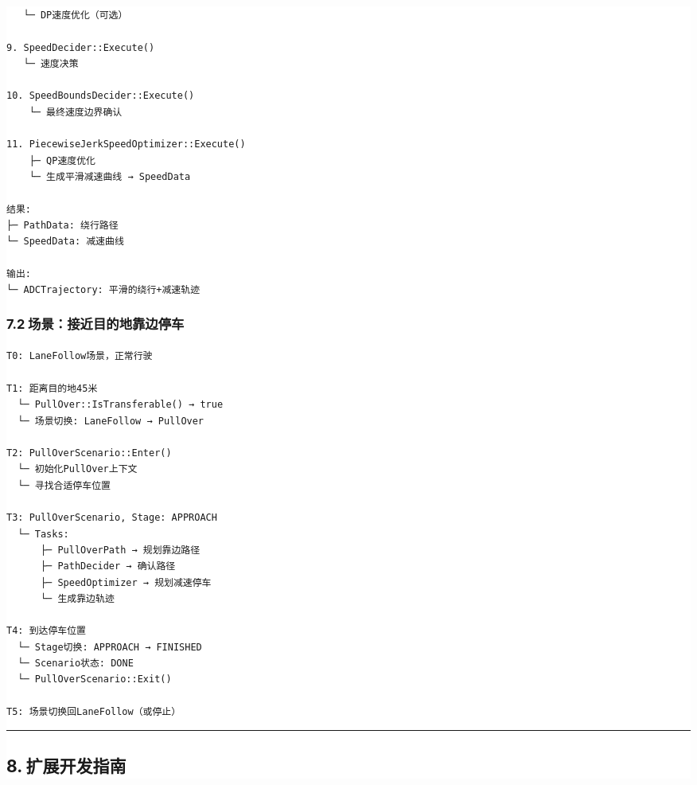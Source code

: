 ```
   └─ DP速度优化（可选）

9. SpeedDecider::Execute()
   └─ 速度决策

10. SpeedBoundsDecider::Execute()
    └─ 最终速度边界确认

11. PiecewiseJerkSpeedOptimizer::Execute()
    ├─ QP速度优化
    └─ 生成平滑减速曲线 → SpeedData

结果:
├─ PathData: 绕行路径
└─ SpeedData: 减速曲线

输出:
└─ ADCTrajectory: 平滑的绕行+减速轨迹
```

### 7.2 场景：接近目的地靠边停车

```
T0: LaneFollow场景，正常行驶

T1: 距离目的地45米
  └─ PullOver::IsTransferable() → true
  └─ 场景切换: LaneFollow → PullOver

T2: PullOverScenario::Enter()
  └─ 初始化PullOver上下文
  └─ 寻找合适停车位置

T3: PullOverScenario, Stage: APPROACH
  └─ Tasks:
      ├─ PullOverPath → 规划靠边路径
      ├─ PathDecider → 确认路径
      ├─ SpeedOptimizer → 规划减速停车
      └─ 生成靠边轨迹

T4: 到达停车位置
  └─ Stage切换: APPROACH → FINISHED
  └─ Scenario状态: DONE
  └─ PullOverScenario::Exit()

T5: 场景切换回LaneFollow（或停止）
```

---

## 8. 扩展开发指南
